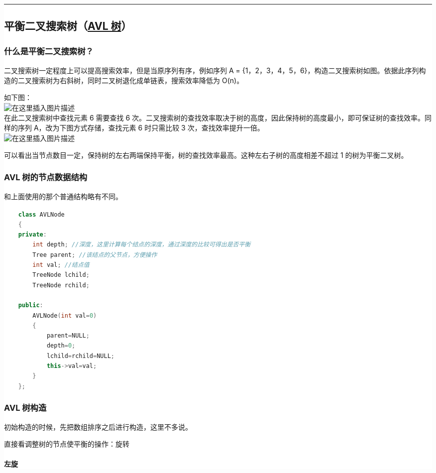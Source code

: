 ```cpp
```

---

## 平衡二叉搜索树（[AVL 树](https://so.csdn.net/so/search?q=AVL%E6%A0%91&spm=1001.2101.3001.7020)）

### 什么是平衡二叉搜索树？

二叉搜索树一定程度上可以提高搜索效率，但是当原序列有序，例如序列 A = {1，2，3，4，5，6}，构造二叉搜索树如图。依据此序列构造的二叉搜索树为右斜树，同时二叉树退化成单链表，搜索效率降低为 O(n)。

如下图：  
![在这里插入图片描述](https://xingqiu-tuchuang-1256524210.cos.ap-shanghai.myqcloud.com/8919/yank-note-picgo-1673961009-2391e887e6ecf45b34e25ffc18a8f21a.png)  
在此二叉搜索树中查找元素 6 需要查找 6 次。二叉搜索树的查找效率取决于树的高度，因此保持树的高度最小，即可保证树的查找效率。同样的序列 A，改为下图方式存储，查找元素 6 时只需比较 3 次，查找效率提升一倍。  
![在这里插入图片描述](https://xingqiu-tuchuang-1256524210.cos.ap-shanghai.myqcloud.com/8919/yank-note-picgo-1673961009-4489d30e73a1f45beaebd8d1630940db.png)

可以看出当节点数目一定，保持树的左右两端保持平衡，树的查找效率最高。这种左右子树的高度相差不超过 1 的树为平衡二叉树。

### AVL 树的节点数据结构

和上面使用的那个普通结构略有不同。

```cpp
    class AVLNode
    {
    private:
        int depth; //深度，这里计算每个结点的深度，通过深度的比较可得出是否平衡
        Tree parent; //该结点的父节点，方便操作
        int val; //结点值
        TreeNode lchild;
        TreeNode rchild;

    public:
        AVLNode(int val=0)
        {
            parent=NULL;
            depth=0;
            lchild=rchild=NULL;
            this->val=val;
        }
    };
```

### AVL 树构造

初始构造的时候，先把数组排序之后进行构造，这里不多说。

直接看调整树的节点使平衡的操作：旋转

#### 左旋
